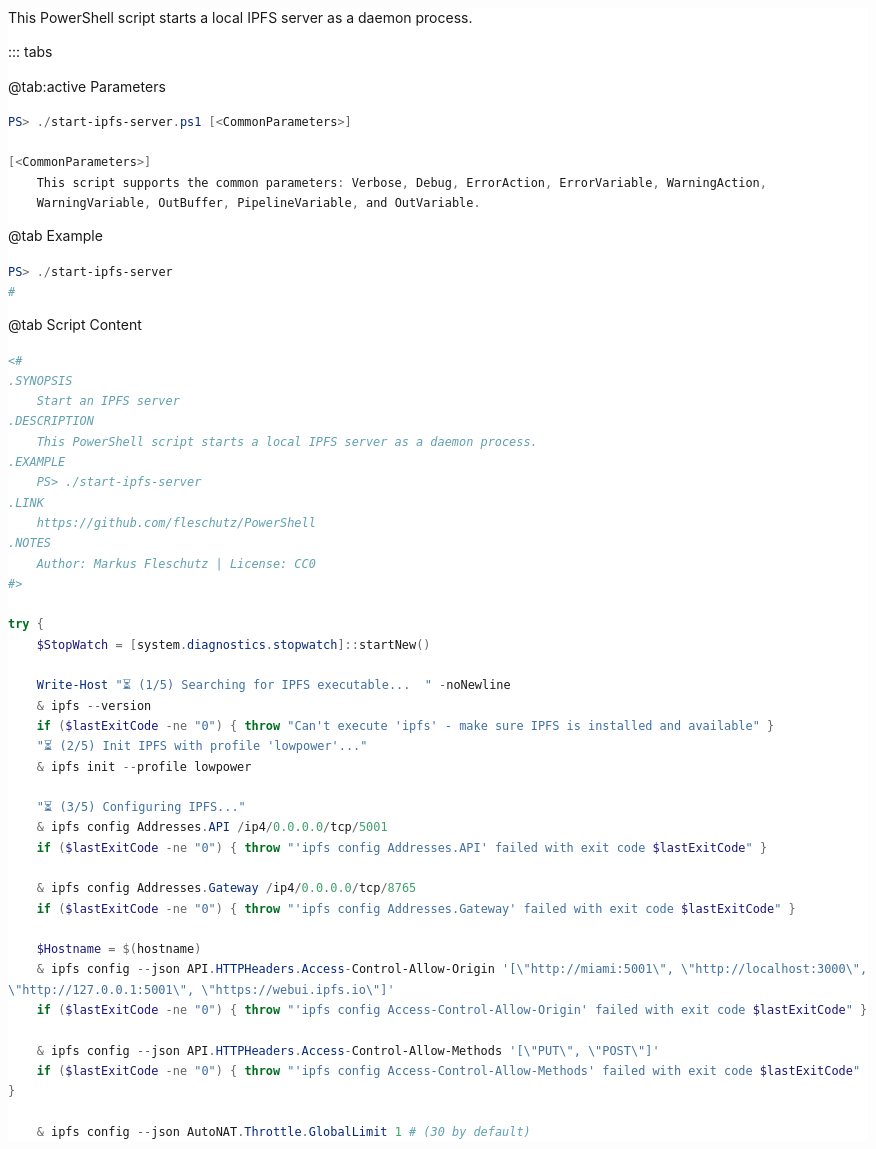 This PowerShell script starts a local IPFS server as a daemon process.

::: tabs

@tab:active Parameters

```powershell
PS> ./start-ipfs-server.ps1 [<CommonParameters>]

[<CommonParameters>]
    This script supports the common parameters: Verbose, Debug, ErrorAction, ErrorVariable, WarningAction, 
    WarningVariable, OutBuffer, PipelineVariable, and OutVariable.
```

@tab Example

```powershell
PS> ./start-ipfs-server
# 
```

@tab Script Content

```powershell
<#
.SYNOPSIS
	Start an IPFS server 
.DESCRIPTION
	This PowerShell script starts a local IPFS server as a daemon process.
.EXAMPLE
	PS> ./start-ipfs-server
.LINK
	https://github.com/fleschutz/PowerShell
.NOTES
	Author: Markus Fleschutz | License: CC0
#>

try {
	$StopWatch = [system.diagnostics.stopwatch]::startNew()

	Write-Host "⏳ (1/5) Searching for IPFS executable...  " -noNewline
	& ipfs --version
	if ($lastExitCode -ne "0") { throw "Can't execute 'ipfs' - make sure IPFS is installed and available" }
	"⏳ (2/5) Init IPFS with profile 'lowpower'..."
	& ipfs init --profile lowpower

	"⏳ (3/5) Configuring IPFS..."
	& ipfs config Addresses.API /ip4/0.0.0.0/tcp/5001
	if ($lastExitCode -ne "0") { throw "'ipfs config Addresses.API' failed with exit code $lastExitCode" }

	& ipfs config Addresses.Gateway /ip4/0.0.0.0/tcp/8765
	if ($lastExitCode -ne "0") { throw "'ipfs config Addresses.Gateway' failed with exit code $lastExitCode" }

	$Hostname = $(hostname)
	& ipfs config --json API.HTTPHeaders.Access-Control-Allow-Origin '[\"http://miami:5001\", \"http://localhost:3000\", \"http://127.0.0.1:5001\", \"https://webui.ipfs.io\"]'
	if ($lastExitCode -ne "0") { throw "'ipfs config Access-Control-Allow-Origin' failed with exit code $lastExitCode" }

	& ipfs config --json API.HTTPHeaders.Access-Control-Allow-Methods '[\"PUT\", \"POST\"]'
	if ($lastExitCode -ne "0") { throw "'ipfs config Access-Control-Allow-Methods' failed with exit code $lastExitCode" }

	& ipfs config --json AutoNAT.Throttle.GlobalLimit 1 # (30 by default)
```